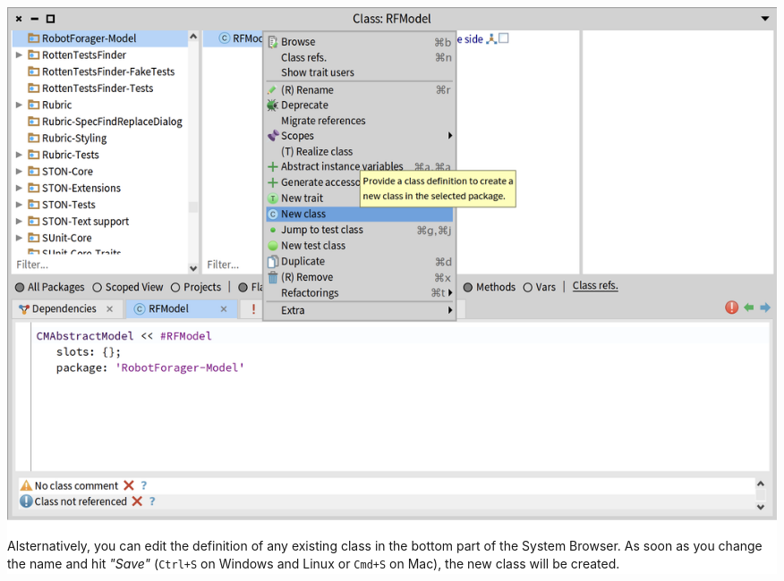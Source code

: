 ![](_media/robot-forager/4-new-class.png) 

Alsternatively, you can edit the definition of any existing class in the bottom part of the System Browser. As soon as you change the name and hit _"Save"_ (`Ctrl+S` on Windows and Linux or `Cmd+S` on Mac), the new class will be created.
